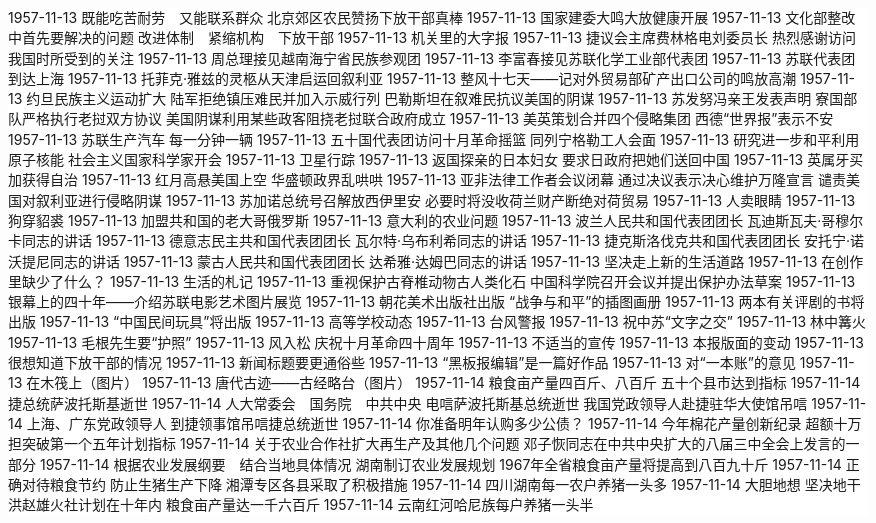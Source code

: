 1957-11-13 既能吃苦耐劳　又能联系群众  北京郊区农民赞扬下放干部真棒
1957-11-13 国家建委大鸣大放健康开展
1957-11-13 文化部整改中首先要解决的问题  改进体制　紧缩机构　下放干部
1957-11-13 机关里的大字报
1957-11-13 捷议会主席费林格电刘委员长  热烈感谢访问我国时所受到的关注
1957-11-13 周总理接见越南海宁省民族参观团
1957-11-13 李富春接见苏联化学工业部代表团
1957-11-13 苏联代表团到达上海
1957-11-13 托菲克·雅兹的灵柩从天津启运回叙利亚
1957-11-13 整风十七天——记对外贸易部矿产出口公司的鸣放高潮
1957-11-13 约旦民族主义运动扩大  陆军拒绝镇压难民并加入示威行列  巴勒斯坦在叙难民抗议美国的阴谋
1957-11-13 苏发努冯亲王发表声明  寮国部队严格执行老挝双方协议  美国阴谋利用某些政客阻挠老挝联合政府成立
1957-11-13 美英策划合并四个侵略集团  西德“世界报”表示不安
1957-11-13 苏联生产汽车  每一分钟一辆
1957-11-13 五十国代表团访问十月革命摇篮  同列宁格勒工人会面
1957-11-13 研究进一步和平利用原子核能  社会主义国家科学家开会
1957-11-13 卫星行踪
1957-11-13 返国探亲的日本妇女  要求日政府把她们送回中国
1957-11-13 英属牙买加获得自治
1957-11-13 红月高悬美国上空  华盛顿政界乱哄哄
1957-11-13 亚非法律工作者会议闭幕  通过决议表示决心维护万隆宣言  谴责美国对叙利亚进行侵略阴谋
1957-11-13 苏加诺总统号召解放西伊里安  必要时将没收荷兰财产断绝对荷贸易
1957-11-13 人卖眼睛
1957-11-13 狗穿貂裘
1957-11-13 加盟共和国的老大哥俄罗斯
1957-11-13 意大利的农业问题
1957-11-13 波兰人民共和国代表团团长  瓦迪斯瓦夫·哥穆尔卡同志的讲话
1957-11-13 德意志民主共和国代表团团长  瓦尔特·乌布利希同志的讲话
1957-11-13 捷克斯洛伐克共和国代表团团长  安托宁·诺沃提尼同志的讲话
1957-11-13 蒙古人民共和国代表团团长  达希雅·达姆巴同志的讲话
1957-11-13 坚决走上新的生活道路
1957-11-13 在创作里缺少了什么？
1957-11-13 生活的札记
1957-11-13 重视保护古脊椎动物古人类化石  中国科学院召开会议并提出保护办法草案
1957-11-13 银幕上的四十年——介绍苏联电影艺术图片展览
1957-11-13 朝花美术出版社出版  “战争与和平”的插图画册
1957-11-13 两本有关评剧的书将出版
1957-11-13 “中国民间玩具”将出版
1957-11-13 高等学校动态
1957-11-13 台风警报
1957-11-13 祝中苏“文字之交”
1957-11-13 林中篝火
1957-11-13 毛根先生要“护照”
1957-11-13 风入松  庆祝十月革命四十周年
1957-11-13 不适当的宣传
1957-11-13 本报版面的变动
1957-11-13 很想知道下放干部的情况
1957-11-13 新闻标题要更通俗些
1957-11-13 “黑板报编辑”是一篇好作品
1957-11-13 对“一本账”的意见
1957-11-13 在木筏上（图片）
1957-11-13 唐代古迹——古经略台（图片）
1957-11-14 粮食亩产量四百斤、八百斤  五十个县市达到指标
1957-11-14 捷总统萨波托斯基逝世
1957-11-14 人大常委会　国务院　中共中央  电唁萨波托斯基总统逝世  我国党政领导人赴捷驻华大使馆吊唁
1957-11-14 上海、广东党政领导人  到捷领事馆吊唁捷总统逝世
1957-11-14 你准备明年认购多少公债？
1957-11-14 今年棉花产量创新纪录  超额十万担突破第一个五年计划指标
1957-11-14 关于农业合作社扩大再生产及其他几个问题  邓子恢同志在中共中央扩大的八届三中全会上发言的一部分
1957-11-14 根据农业发展纲要　结合当地具体情况  湖南制订农业发展规划  1967年全省粮食亩产量将提高到八百九十斤
1957-11-14 正确对待粮食节约  防止生猪生产下降  湘潭专区各县采取了积极措施
1957-11-14 四川湖南每一农户养猪一头多
1957-11-14 大胆地想  坚决地干  洪赵雄火社计划在十年内  粮食亩产量达一千六百斤
1957-11-14 云南红河哈尼族每户养猪一头半